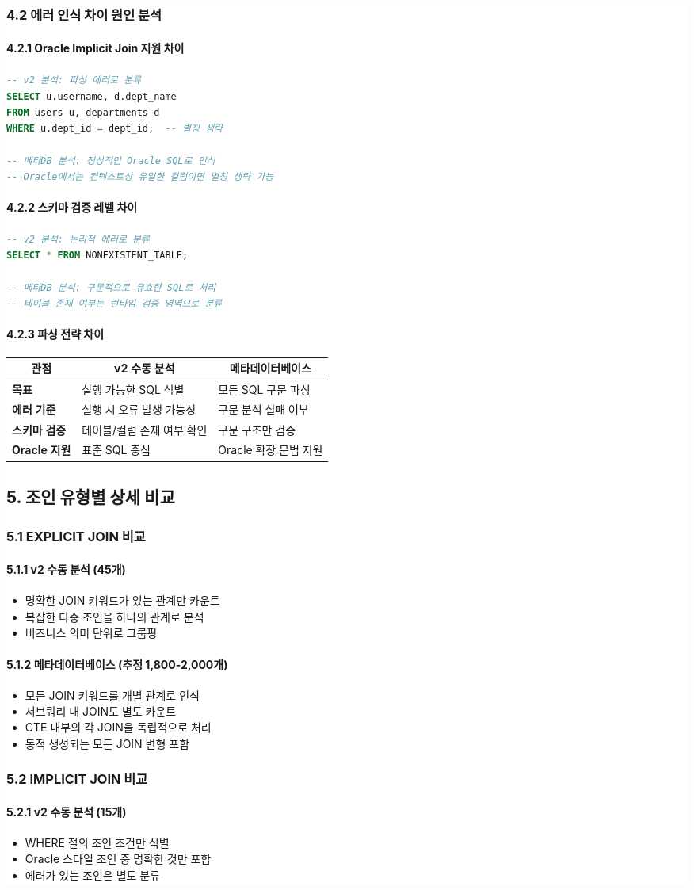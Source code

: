 ### 4.2 에러 인식 차이 원인 분석

#### 4.2.1 Oracle Implicit Join 지원 차이
```sql
-- v2 분석: 파싱 에러로 분류
SELECT u.username, d.dept_name
FROM users u, departments d
WHERE u.dept_id = dept_id;  -- 별칭 생략

-- 메타DB 분석: 정상적인 Oracle SQL로 인식
-- Oracle에서는 컨텍스트상 유일한 컬럼이면 별칭 생략 가능
```

#### 4.2.2 스키마 검증 레벨 차이
```sql
-- v2 분석: 논리적 에러로 분류
SELECT * FROM NONEXISTENT_TABLE;

-- 메타DB 분석: 구문적으로 유효한 SQL로 처리
-- 테이블 존재 여부는 런타임 검증 영역으로 분류
```

#### 4.2.3 파싱 전략 차이
| 관점 | v2 수동 분석 | 메타데이터베이스 |
|------|-------------|-----------------|
| **목표** | 실행 가능한 SQL 식별 | 모든 SQL 구문 파싱 |
| **에러 기준** | 실행 시 오류 발생 가능성 | 구문 분석 실패 여부 |
| **스키마 검증** | 테이블/컬럼 존재 여부 확인 | 구문 구조만 검증 |
| **Oracle 지원** | 표준 SQL 중심 | Oracle 확장 문법 지원 |

## 5. 조인 유형별 상세 비교

### 5.1 EXPLICIT JOIN 비교

#### 5.1.1 v2 수동 분석 (45개)
- 명확한 JOIN 키워드가 있는 관계만 카운트
- 복잡한 다중 조인을 하나의 관계로 분석
- 비즈니스 의미 단위로 그룹핑

#### 5.1.2 메타데이터베이스 (추정 1,800-2,000개)
- 모든 JOIN 키워드를 개별 관계로 인식
- 서브쿼리 내 JOIN도 별도 카운트
- CTE 내부의 각 JOIN을 독립적으로 처리
- 동적 생성되는 모든 JOIN 변형 포함

### 5.2 IMPLICIT JOIN 비교

#### 5.2.1 v2 수동 분석 (15개)
- WHERE 절의 조인 조건만 식별
- Oracle 스타일 조인 중 명확한 것만 포함
- 에러가 있는 조인은 별도 분류
